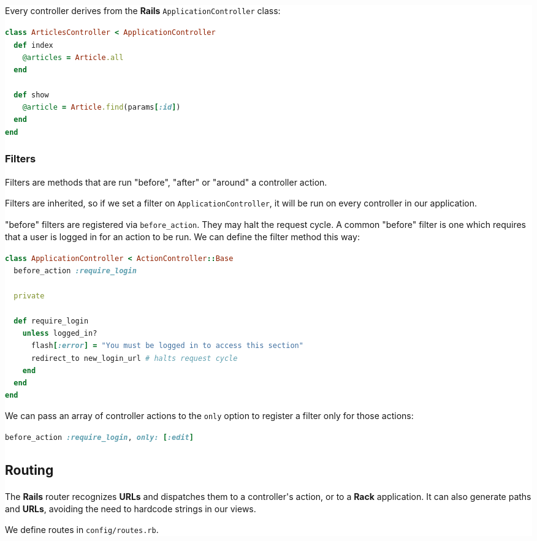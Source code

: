 Every controller derives from the **Rails** `ApplicationController` class:

```ruby
class ArticlesController < ApplicationController
  def index
    @articles = Article.all
  end

  def show
    @article = Article.find(params[:id])
  end
end
```

### Filters
Filters are methods that are run "before", "after" or "around" a controller action.

Filters are inherited, so if we set a filter on `ApplicationController`, it will be run on every controller in our
application.

"before" filters are registered via `before_action`. They may halt the request cycle. A common "before" filter is one
which requires that a user is logged in for an action to be run. We can define the filter method this way:

```ruby
class ApplicationController < ActionController::Base
  before_action :require_login

  private

  def require_login
    unless logged_in?
      flash[:error] = "You must be logged in to access this section"
      redirect_to new_login_url # halts request cycle
    end
  end
end
```

We can pass an array of controller actions to the `only` option to register a filter only for those actions:

```ruby
before_action :require_login, only: [:edit]
```

## Routing
The **Rails** router recognizes **URLs** and dispatches them to a controller's action, or to a **Rack** application. It
can also generate paths and **URLs**, avoiding the need to hardcode strings in our views.

We define routes in `config/routes.rb`.
